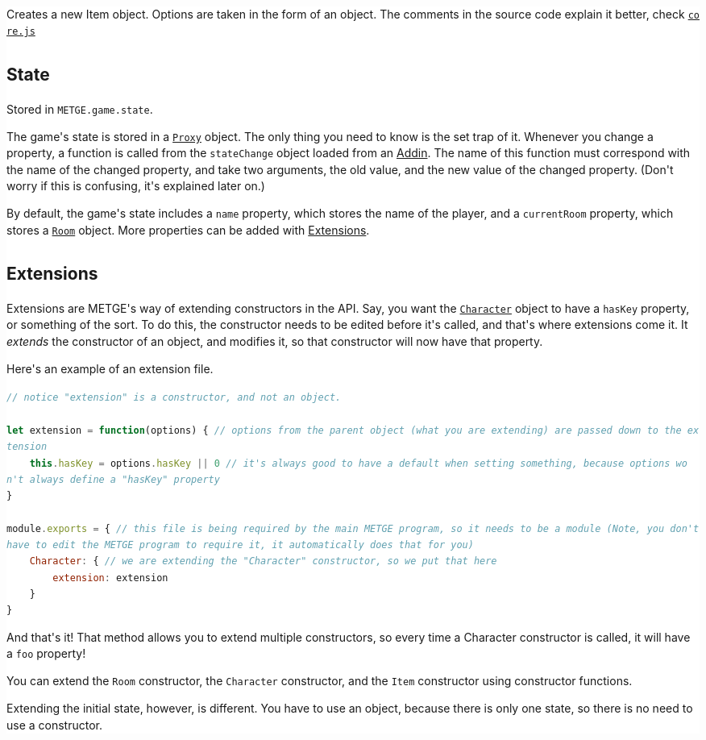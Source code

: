 Creates a new Item object. Options are taken in the form of an object. The comments in the source code explain it better, check [```core.js```](https://github.com/Flarp/METGE/blob/master/files/core.js)

## State

Stored in ```METGE.game.state```. 

The game's state is stored in a [```Proxy```](https://developer.mozilla.org/en-US/docs/Web/JavaScript/Reference/Global_Objects/Proxy) object. The only thing you need to know is the set trap of it. Whenever you change a property, a function is called from the ```stateChange``` object loaded from an [Addin](#addins). The name of this function must correspond with the name of the changed property, and take two arguments, the old value, and the new value of the changed property. (Don't worry if this is confusing, it's explained later on.)

By default, the game's state includes a ```name``` property, which stores the name of the player, and a ```currentRoom``` property, which stores a [```Room```](#room) object. More properties can be added with [Extensions](#extensions).

## <a name="extensions"></a>Extensions

Extensions are METGE's way of extending constructors in the API. Say, you want the [```Character```](#character) object to have a ```hasKey``` property, or something of the sort. To do this, the constructor needs to be edited before it's called, and that's where extensions come it. It *extends* the constructor of an object, and modifies it, so that constructor will now have that property.

Here's an example of an extension file.

```javascript
// notice "extension" is a constructor, and not an object.

let extension = function(options) { // options from the parent object (what you are extending) are passed down to the extension
    this.hasKey = options.hasKey || 0 // it's always good to have a default when setting something, because options won't always define a "hasKey" property
}

module.exports = { // this file is being required by the main METGE program, so it needs to be a module (Note, you don't have to edit the METGE program to require it, it automatically does that for you)
    Character: { // we are extending the "Character" constructor, so we put that here
        extension: extension
    }
}

```

And that's it! That method allows you to extend multiple constructors, so every time a Character constructor is called, it will have a ```foo``` property!

You can extend the ```Room``` constructor, the ```Character``` constructor, and the ```Item``` constructor using constructor functions. 

Extending the initial state, however, is different. You have to use an object, because there is only one state, so there is no need to use a constructor.
